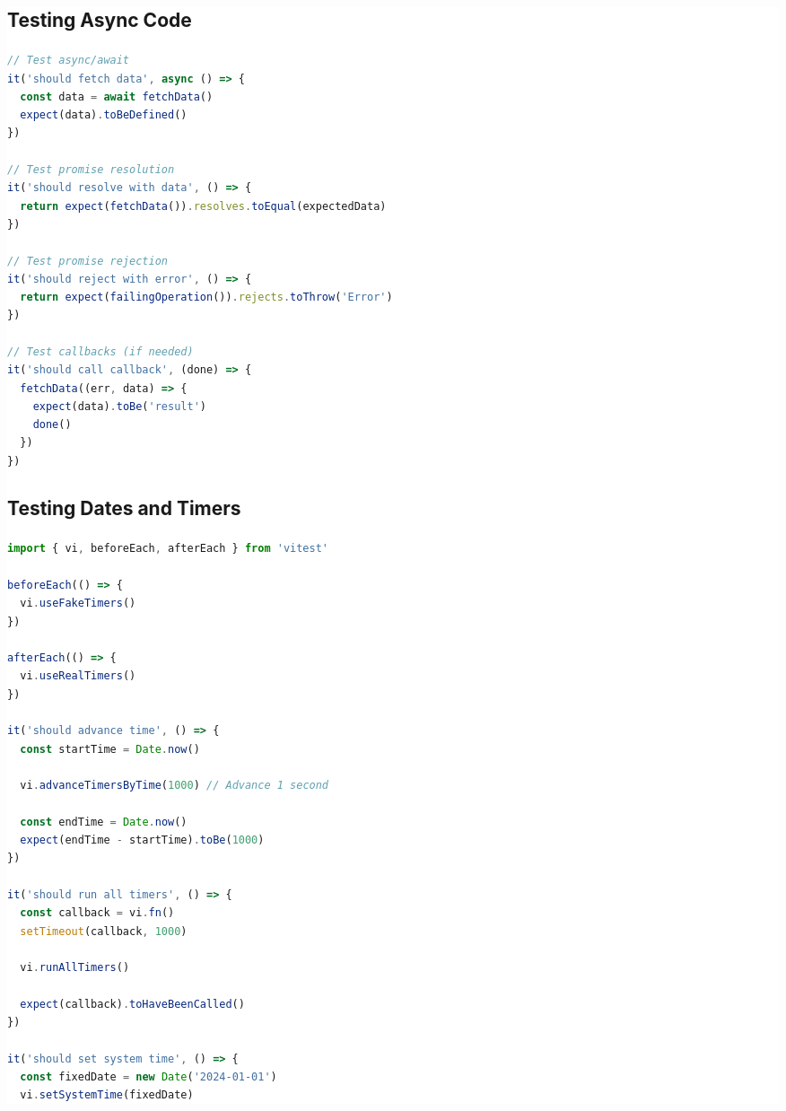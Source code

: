 ## Testing Async Code

```typescript
// Test async/await
it('should fetch data', async () => {
  const data = await fetchData()
  expect(data).toBeDefined()
})

// Test promise resolution
it('should resolve with data', () => {
  return expect(fetchData()).resolves.toEqual(expectedData)
})

// Test promise rejection
it('should reject with error', () => {
  return expect(failingOperation()).rejects.toThrow('Error')
})

// Test callbacks (if needed)
it('should call callback', (done) => {
  fetchData((err, data) => {
    expect(data).toBe('result')
    done()
  })
})
```

## Testing Dates and Timers

```typescript
import { vi, beforeEach, afterEach } from 'vitest'

beforeEach(() => {
  vi.useFakeTimers()
})

afterEach(() => {
  vi.useRealTimers()
})

it('should advance time', () => {
  const startTime = Date.now()

  vi.advanceTimersByTime(1000) // Advance 1 second

  const endTime = Date.now()
  expect(endTime - startTime).toBe(1000)
})

it('should run all timers', () => {
  const callback = vi.fn()
  setTimeout(callback, 1000)

  vi.runAllTimers()

  expect(callback).toHaveBeenCalled()
})

it('should set system time', () => {
  const fixedDate = new Date('2024-01-01')
  vi.setSystemTime(fixedDate)

```